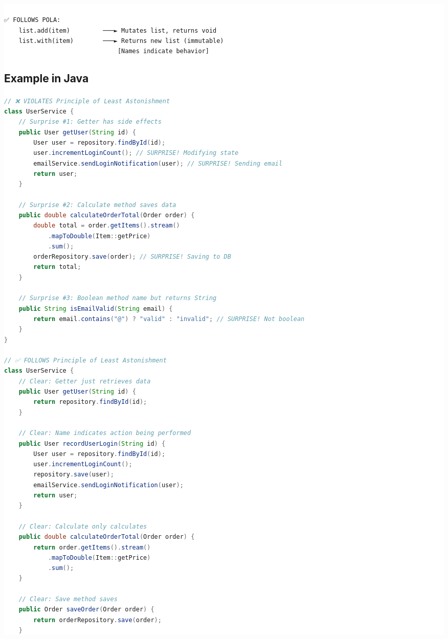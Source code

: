 ```

✅ FOLLOWS POLA:
    list.add(item)         ───► Mutates list, returns void
    list.with(item)        ───► Returns new list (immutable)
                               [Names indicate behavior]
```

## Example in Java

```java
// ❌ VIOLATES Principle of Least Astonishment
class UserService {
    // Surprise #1: Getter has side effects
    public User getUser(String id) {
        User user = repository.findById(id);
        user.incrementLoginCount(); // SURPRISE! Modifying state
        emailService.sendLoginNotification(user); // SURPRISE! Sending email
        return user;
    }

    // Surprise #2: Calculate method saves data
    public double calculateOrderTotal(Order order) {
        double total = order.getItems().stream()
            .mapToDouble(Item::getPrice)
            .sum();
        orderRepository.save(order); // SURPRISE! Saving to DB
        return total;
    }

    // Surprise #3: Boolean method name but returns String
    public String isEmailValid(String email) {
        return email.contains("@") ? "valid" : "invalid"; // SURPRISE! Not boolean
    }
}

// ✅ FOLLOWS Principle of Least Astonishment
class UserService {
    // Clear: Getter just retrieves data
    public User getUser(String id) {
        return repository.findById(id);
    }

    // Clear: Name indicates action being performed
    public User recordUserLogin(String id) {
        User user = repository.findById(id);
        user.incrementLoginCount();
        repository.save(user);
        emailService.sendLoginNotification(user);
        return user;
    }

    // Clear: Calculate only calculates
    public double calculateOrderTotal(Order order) {
        return order.getItems().stream()
            .mapToDouble(Item::getPrice)
            .sum();
    }

    // Clear: Save method saves
    public Order saveOrder(Order order) {
        return orderRepository.save(order);
    }

```